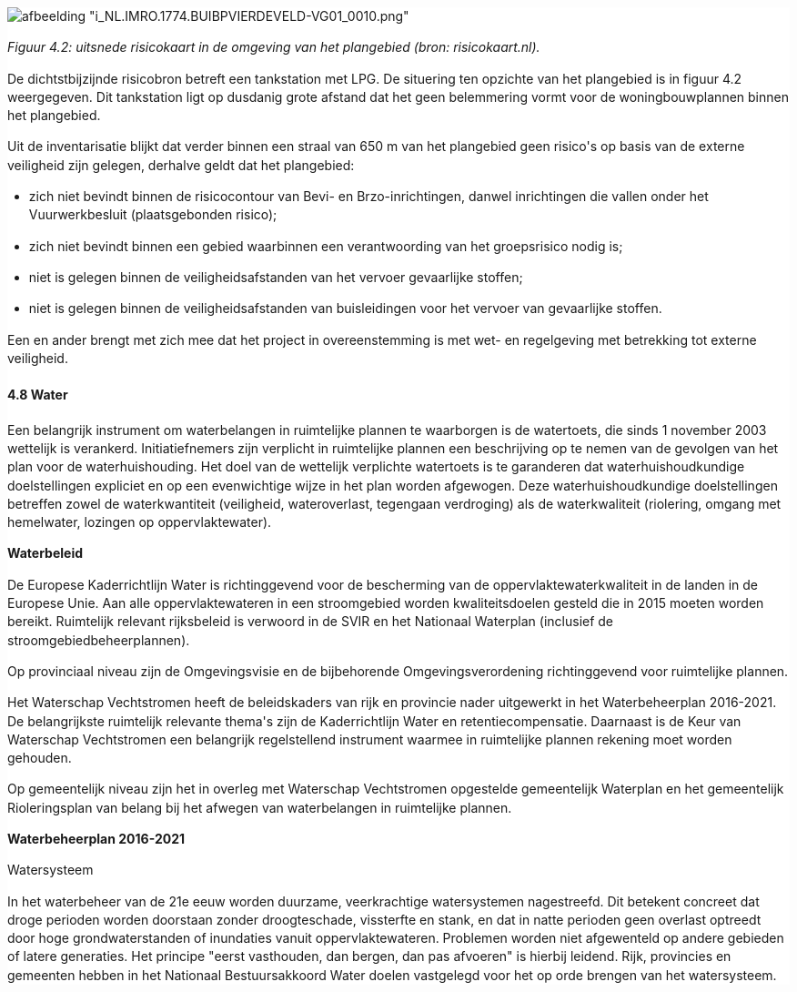 ![afbeelding "i_NL.IMRO.1774.BUIBPVIERDEVELD-VG01_0010.png"](i_NL.IMRO.1774.BUIBPVIERDEVELD-VG01_0010.png)

*Figuur 4\.2: uitsnede risicokaart in de omgeving van het plangebied (bron: risicokaart.nl).*

De dichtstbijzijnde risicobron betreft een tankstation met LPG. De situering ten opzichte van het plangebied is in figuur 4\.2 weergegeven. Dit tankstation ligt op dusdanig grote afstand dat het geen belemmering vormt voor de woningbouwplannen binnen het plangebied.

Uit de inventarisatie blijkt dat verder binnen een straal van 650 m van het plangebied geen risico's op basis van de externe veiligheid zijn gelegen, derhalve geldt dat het plangebied:

* zich niet bevindt binnen de risicocontour van Bevi\- en Brzo\-inrichtingen, danwel inrichtingen die vallen onder het Vuurwerkbesluit (plaatsgebonden risico);

* zich niet bevindt binnen een gebied waarbinnen een verantwoording van het groepsrisico nodig is;

* niet is gelegen binnen de veiligheidsafstanden van het vervoer gevaarlijke stoffen;

* niet is gelegen binnen de veiligheidsafstanden van buisleidingen voor het vervoer van gevaarlijke stoffen.

Een en ander brengt met zich mee dat het project in overeenstemming is met wet\- en regelgeving met betrekking tot externe veiligheid.

#### 4\.8 Water

Een belangrijk instrument om waterbelangen in ruimtelijke plannen te waarborgen is de watertoets, die sinds 1 november 2003 wettelijk is verankerd. Initiatiefnemers zijn verplicht in ruimtelijke plannen een beschrijving op te nemen van de gevolgen van het plan voor de waterhuishouding. Het doel van de wettelijk verplichte watertoets is te garanderen dat waterhuishoudkundige doelstellingen expliciet en op een evenwichtige wijze in het plan worden afgewogen. Deze waterhuishoudkundige doelstellingen betreffen zowel de waterkwantiteit (veiligheid, wateroverlast, tegengaan verdroging) als de waterkwaliteit (riolering, omgang met hemelwater, lozingen op oppervlaktewater).

**Waterbeleid**

De Europese Kaderrichtlijn Water is richtinggevend voor de bescherming van de oppervlaktewaterkwaliteit in de landen in de Europese Unie. Aan alle oppervlaktewateren in een stroomgebied worden kwaliteitsdoelen gesteld die in 2015 moeten worden bereikt. Ruimtelijk relevant rijksbeleid is verwoord in de SVIR en het Nationaal Waterplan (inclusief de stroomgebiedbeheerplannen).

Op provinciaal niveau zijn de Omgevingsvisie en de bijbehorende Omgevingsverordening richtinggevend voor ruimtelijke plannen.

Het Waterschap Vechtstromen heeft de beleidskaders van rijk en provincie nader uitgewerkt in het Waterbeheerplan 2016\-2021\. De belangrijkste ruimtelijk relevante thema's zijn de Kaderrichtlijn Water en retentiecompensatie. Daarnaast is de Keur van Waterschap Vechtstromen een belangrijk regelstellend instrument waarmee in ruimtelijke plannen rekening moet worden gehouden.

Op gemeentelijk niveau zijn het in overleg met Waterschap Vechtstromen opgestelde gemeentelijk Waterplan en het gemeentelijk Rioleringsplan van belang bij het afwegen van waterbelangen in ruimtelijke plannen.

**Waterbeheerplan 2016\-2021**

Watersysteem

In het waterbeheer van de 21e eeuw worden duurzame, veerkrachtige watersystemen nagestreefd. Dit betekent concreet dat droge perioden worden doorstaan zonder droogteschade, vissterfte en stank, en dat in natte perioden geen overlast optreedt door hoge grondwaterstanden of inundaties vanuit oppervlaktewateren. Problemen worden niet afgewenteld op andere gebieden of latere generaties. Het principe "eerst vasthouden, dan bergen, dan pas afvoeren" is hierbij leidend. Rijk, provincies en gemeenten hebben in het Nationaal Bestuursakkoord Water doelen vastgelegd voor het op orde brengen van het watersysteem.
